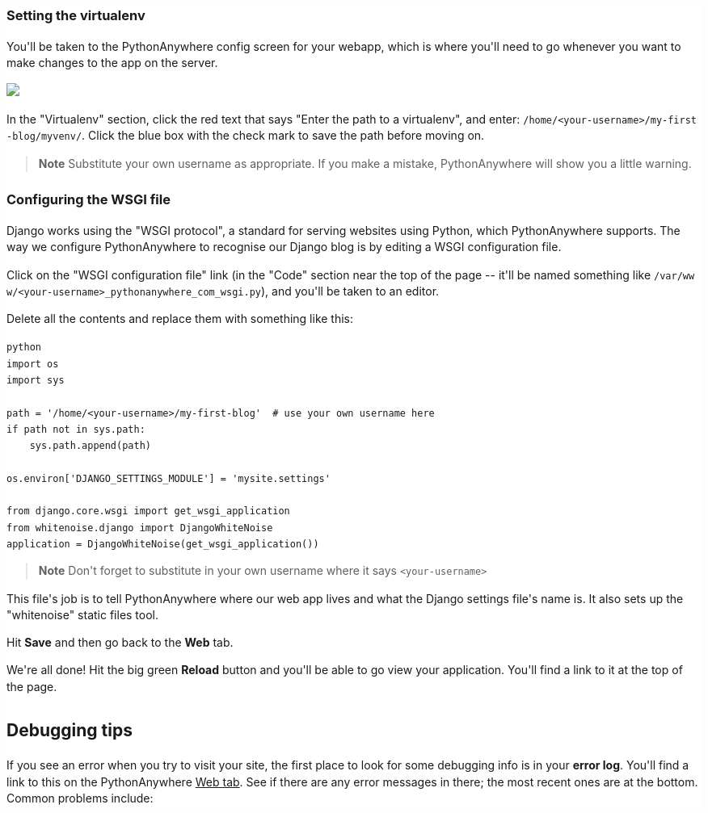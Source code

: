 ### Setting the virtualenv

You'll be taken to the PythonAnywhere config screen for your webapp, which is where you'll need to go whenever you want to make changes to the app on the server.

![][7]

 [7]: images/pythonanywhere_web_tab_virtualenv.png

In the "Virtualenv" section, click the red text that says "Enter the path to a virtualenv", and enter: `/home/<your-username>/my-first-blog/myvenv/`. Click the blue box with the check mark to save the path before moving on.

> **Note** Substitute your own username as appropriate. If you make a mistake, PythonAnywhere will show you a little warning.

### Configuring the WSGI file

Django works using the "WSGI protocol", a standard for serving websites using Python, which PythonAnywhere supports. The way we configure PythonAnywhere to recognise our Django blog is by editing a WSGI configuration file.

Click on the "WSGI configuration file" link (in the "Code" section near the top of the page -- it'll be named something like `/var/www/<your-username>_pythonanywhere_com_wsgi.py`), and you'll be taken to an editor.

Delete all the contents and replace them with something like this:

    python
    import os
    import sys
    
    path = '/home/<your-username>/my-first-blog'  # use your own username here
    if path not in sys.path:
        sys.path.append(path)
    
    os.environ['DJANGO_SETTINGS_MODULE'] = 'mysite.settings'
    
    from django.core.wsgi import get_wsgi_application
    from whitenoise.django import DjangoWhiteNoise
    application = DjangoWhiteNoise(get_wsgi_application())
    

> **Note** Don't forget to substitute in your own username where it says `<your-username>`

This file's job is to tell PythonAnywhere where our web app lives and what the Django settings file's name is. It also sets up the "whitenoise" static files tool.

Hit **Save** and then go back to the **Web** tab.

We're all done! Hit the big green **Reload** button and you'll be able to go view your application. You'll find a link to it at the top of the page.

## Debugging tips

If you see an error when you try to visit your site, the first place to look for some debugging info is in your **error log**. You'll find a link to this on the PythonAnywhere [Web tab][8]. See if there are any error messages in there; the most recent ones are at the bottom. Common problems include:


 [1]: http://pythonanywhere.com/
 [2]: http://www.github.com
 [3]: images/new_github_repo.png
 [4]: images/github_get_repo_url_screenshot.png
 [5]: https://github.com/django/django
 [6]: https://github.com/DjangoGirls/tutorial
 [8]: https://www.pythonanywhere.com/web_app_setup/
 [9]: https://www.pythonanywhere.com/wiki/DebuggingImportError